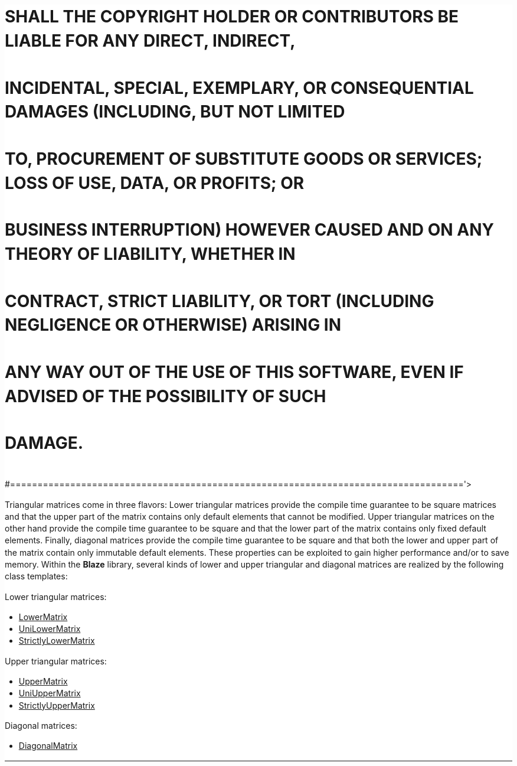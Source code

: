 #  SHALL THE COPYRIGHT HOLDER OR CONTRIBUTORS BE LIABLE FOR ANY DIRECT, INDIRECT,
#  INCIDENTAL, SPECIAL, EXEMPLARY, OR CONSEQUENTIAL DAMAGES (INCLUDING, BUT NOT LIMITED
#  TO, PROCUREMENT OF SUBSTITUTE GOODS OR SERVICES; LOSS OF USE, DATA, OR PROFITS; OR
#  BUSINESS INTERRUPTION) HOWEVER CAUSED AND ON ANY THEORY OF LIABILITY, WHETHER IN
#  CONTRACT, STRICT LIABILITY, OR TORT (INCLUDING NEGLIGENCE OR OTHERWISE) ARISING IN
#  ANY WAY OUT OF THE USE OF THIS SOFTWARE, EVEN IF ADVISED OF THE POSSIBILITY OF SUCH
#  DAMAGE.
#
#==================================================================================='></a>


Triangular matrices come in three flavors: Lower triangular matrices provide the compile time guarantee to be square matrices and that the upper part of the matrix contains only default elements that cannot be modified. Upper triangular matrices on the other hand provide the compile time guarantee to be square and that the lower part of the matrix contains only fixed default elements. Finally, diagonal matrices provide the compile time guarantee to be square and that both the lower and upper part of the matrix contain only immutable default elements. These properties can be exploited to gain higher performance and/or to save memory. Within the **Blaze** library, several kinds of lower and upper triangular and diagonal matrices are realized by the following class templates:

Lower triangular matrices:
  * [LowerMatrix](Triangular_Matrices#LowerMatrix.md)
  * [UniLowerMatrix](Triangular_Matrices#UniLowerMatrix.md)
  * [StrictlyLowerMatrix](Triangular_Matrices#StrictlyLowerMatrix.md)

Upper triangular matrices:
  * [UpperMatrix](Triangular_Matrices#UpperMatrix.md)
  * [UniUpperMatrix](Triangular_Matrices#UniUpperMatrix.md)
  * [StrictlyUpperMatrix](Triangular_Matrices#StrictlyUpperMatrix.md)

Diagonal matrices:
  * [DiagonalMatrix](Triangular_Matrices#DiagonalMatrix.md)





---
